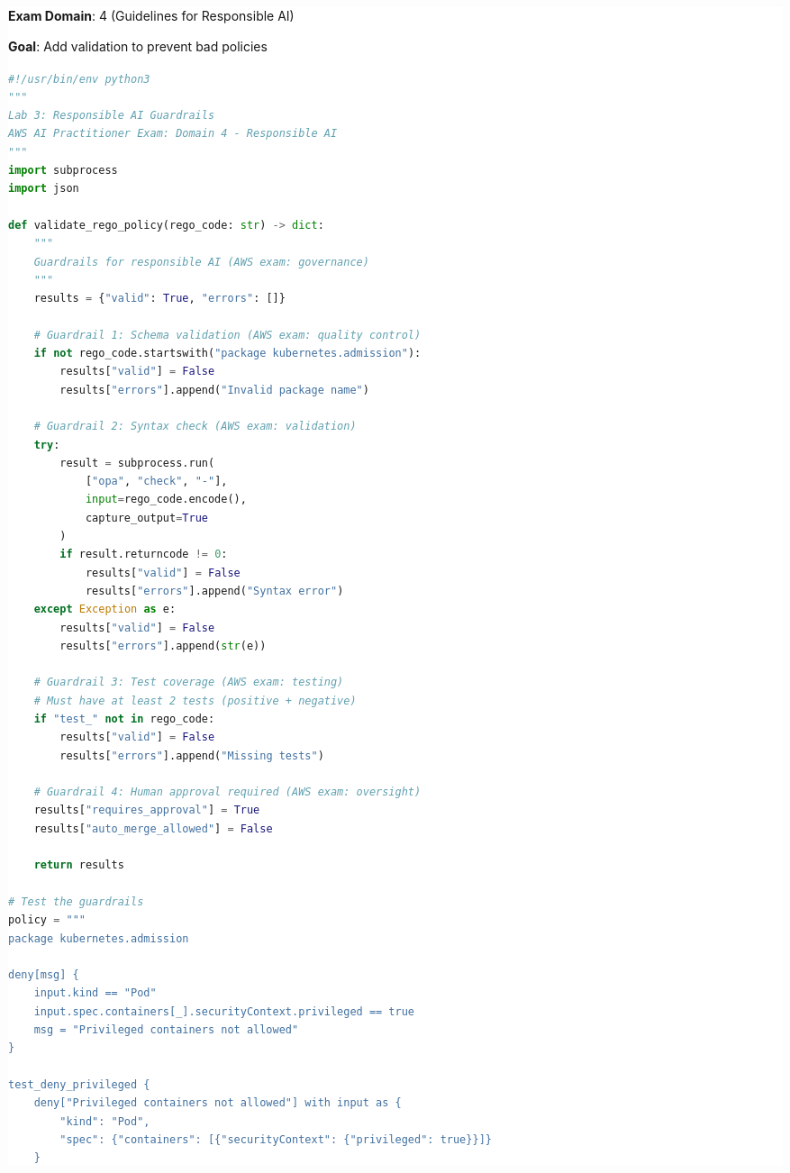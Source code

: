 **Exam Domain**: 4 (Guidelines for Responsible AI)

**Goal**: Add validation to prevent bad policies

```python
#!/usr/bin/env python3
"""
Lab 3: Responsible AI Guardrails
AWS AI Practitioner Exam: Domain 4 - Responsible AI
"""
import subprocess
import json

def validate_rego_policy(rego_code: str) -> dict:
    """
    Guardrails for responsible AI (AWS exam: governance)
    """
    results = {"valid": True, "errors": []}

    # Guardrail 1: Schema validation (AWS exam: quality control)
    if not rego_code.startswith("package kubernetes.admission"):
        results["valid"] = False
        results["errors"].append("Invalid package name")

    # Guardrail 2: Syntax check (AWS exam: validation)
    try:
        result = subprocess.run(
            ["opa", "check", "-"],
            input=rego_code.encode(),
            capture_output=True
        )
        if result.returncode != 0:
            results["valid"] = False
            results["errors"].append("Syntax error")
    except Exception as e:
        results["valid"] = False
        results["errors"].append(str(e))

    # Guardrail 3: Test coverage (AWS exam: testing)
    # Must have at least 2 tests (positive + negative)
    if "test_" not in rego_code:
        results["valid"] = False
        results["errors"].append("Missing tests")

    # Guardrail 4: Human approval required (AWS exam: oversight)
    results["requires_approval"] = True
    results["auto_merge_allowed"] = False

    return results

# Test the guardrails
policy = """
package kubernetes.admission

deny[msg] {
    input.kind == "Pod"
    input.spec.containers[_].securityContext.privileged == true
    msg = "Privileged containers not allowed"
}

test_deny_privileged {
    deny["Privileged containers not allowed"] with input as {
        "kind": "Pod",
        "spec": {"containers": [{"securityContext": {"privileged": true}}]}
    }
```